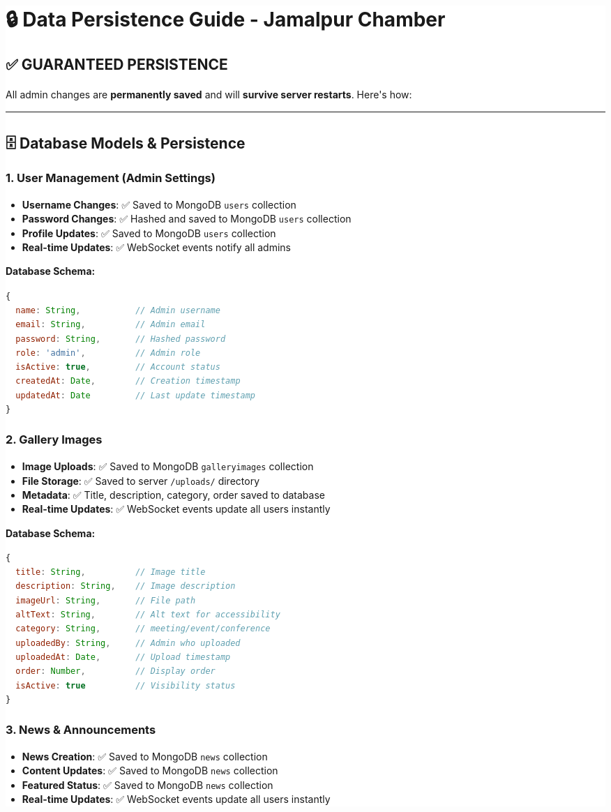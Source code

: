 # 🔒 Data Persistence Guide - Jamalpur Chamber

## ✅ **GUARANTEED PERSISTENCE**

All admin changes are **permanently saved** and will **survive server restarts**. Here's how:

---

## 🗄️ **Database Models & Persistence**

### **1. User Management (Admin Settings)**
- **Username Changes**: ✅ Saved to MongoDB `users` collection
- **Password Changes**: ✅ Hashed and saved to MongoDB `users` collection
- **Profile Updates**: ✅ Saved to MongoDB `users` collection
- **Real-time Updates**: ✅ WebSocket events notify all admins

**Database Schema:**
```javascript
{
  name: String,           // Admin username
  email: String,          // Admin email
  password: String,       // Hashed password
  role: 'admin',          // Admin role
  isActive: true,         // Account status
  createdAt: Date,        // Creation timestamp
  updatedAt: Date         // Last update timestamp
}
```

### **2. Gallery Images**
- **Image Uploads**: ✅ Saved to MongoDB `galleryimages` collection
- **File Storage**: ✅ Saved to server `/uploads/` directory
- **Metadata**: ✅ Title, description, category, order saved to database
- **Real-time Updates**: ✅ WebSocket events update all users instantly

**Database Schema:**
```javascript
{
  title: String,          // Image title
  description: String,    // Image description
  imageUrl: String,       // File path
  altText: String,        // Alt text for accessibility
  category: String,       // meeting/event/conference
  uploadedBy: String,     // Admin who uploaded
  uploadedAt: Date,       // Upload timestamp
  order: Number,          // Display order
  isActive: true          // Visibility status
}
```

### **3. News & Announcements**
- **News Creation**: ✅ Saved to MongoDB `news` collection
- **Content Updates**: ✅ Saved to MongoDB `news` collection
- **Featured Status**: ✅ Saved to MongoDB `news` collection
- **Real-time Updates**: ✅ WebSocket events update all users instantly
